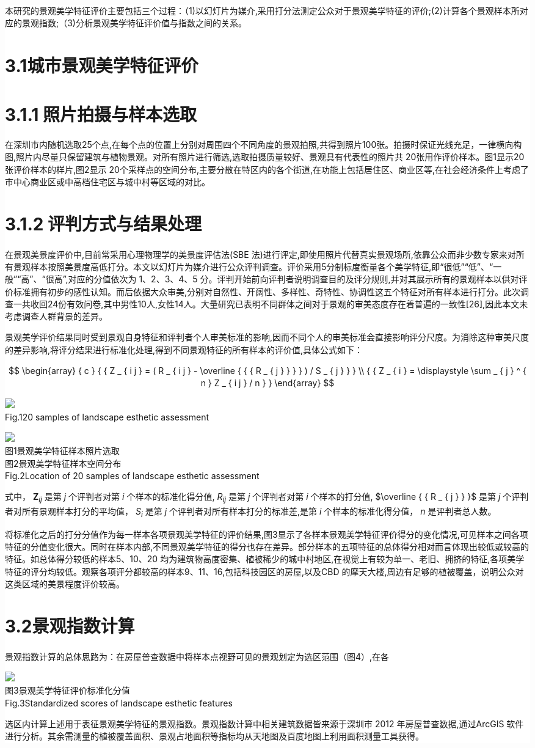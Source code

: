 本研究的景观美学特征评价主要包括三个过程：（1)以幻灯片为媒介,采用打分法测定公众对于景观美学特征的评价;(2)计算各个景观样本所对应的景观指数;（3)分析景观美学特征评价值与指数之间的关系。

# 3.1城市景观美学特征评价

# 3.1.1 照片拍摄与样本选取

在深圳市内随机选取25个点,在每个点的位置上分别对周围四个不同角度的景观拍照,共得到照片100张。拍摄时保证光线充足，一律横向构图,照片内尽量只保留建筑与植物景观。对所有照片进行筛选,选取拍摄质量较好、景观具有代表性的照片共 20张用作评价样本。图1显示20张评价样本的样片,图2显示 20个采样点的空间分布,主要分散在特区内的各个街道,在功能上包括居住区、商业区等,在社会经济条件上考虑了市中心商业区或中高档住宅区与城中村等区域的对比。

# 3.1.2 评判方式与结果处理

在景观美景度评价中,目前常采用心理物理学的美景度评估法(SBE 法)进行评定,即使用照片代替真实景观场所,依靠公众而非少数专家来对所有景观样本按照美景度高低打分。本文以幻灯片为媒介进行公众评判调查。评价采用5分制标度衡量各个美学特征,即“很低”“低”、“一般”“高”、“很高”,对应的分值依次为 $1 、 2 、 3 、 4 、 5$ 分。评判开始前向评判者说明调查目的及评分规则,并对其展示所有的景观样本以供对评价标准拥有初步的感性认知。而后依据大众审美,分别对自然性、开阔性、多样性、奇特性、协调性这五个特征对所有样本进行打分。此次调查一共收回24份有效问卷,其中男性10人,女性14人。大量研究已表明不同群体之间对于景观的审美态度存在着普遍的一致性[26],因此本文未考虑调查人群背景的差异。

景观美学评价结果同时受到景观自身特征和评判者个人审美标准的影响,因而不同个人的审美标准会直接影响评分尺度。为消除这种审美尺度的差异影响,将评分结果进行标准化处理,得到不同景观特征的所有样本的评价值,具体公式如下：

$$
\begin{array} { c } { { Z _ { i j } = ( R _ { i j } - \overline { { { R _ { j } } } } ) / S _ { j } } } \\ { { Z _ { i } = \displaystyle \sum _ { j } ^ { n } Z _ { i j } / n } } \end{array}
$$

![](images/8117648745d06788ab73ecbe5e6e6d117357069dbb22deba04f9588c55e38b07.jpg)  
Fig.120 samples of landscape esthetic assessment

![](images/b73dbe08be59ee3d645a97ace51ecbbda04d7d1af727233f03bac7626bf57797.jpg)  
图1景观美学特征样本照片选取  
图2景观美学特征样本空间分布  
Fig.2Location of 20 samples of landscape esthetic assessment

式中， $\boldsymbol { Z } _ { i j }$ 是第 $j$ 个评判者对第 $i$ 个样本的标准化得分值, $R _ { i j }$ 是第 $j$ 个评判者对第 $i$ 个样本的打分值, $\overline { { R _ { j } } }$ 是第 $j$ 个评判者对所有景观样本打分的平均值， $S _ { i }$ 是第 $j$ 个评判者对所有样本打分的标准差,是第 $i$ 个样本的标准化得分值， $n$ 是评判者总人数。

将标准化之后的打分分值作为每一样本各项景观美学特征的评价结果,图3显示了各样本景观美学特征评价得分的变化情况,可见样本之间各项特征的分值变化很大。同时在样本内部,不同景观美学特征的得分也存在差异。部分样本的五项特征的总体得分相对而言体现出较低或较高的特征。如总体得分较低的样本5、10、20 均为建筑物高度密集、植被稀少的城中村地区,在视觉上有较为单一、老旧、拥挤的特征,各项美学特征的评分均较低。观察各项评分都较高的样本9、11、16,包括科技园区的房屋,以及CBD 的摩天大楼,周边有足够的植被覆盖，说明公众对这类区域的美景程度评价较高。

# 3.2景观指数计算

景观指数计算的总体思路为：在房屋普查数据中将样本点视野可见的景观划定为选区范围（图4）,在各

![](images/b8414fdac6040765796d2bb834e92eef5bcbb209f10a8c63535ca714ab2b3a7a.jpg)  
图3景观美学特征评价标准化分值  
Fig.3Standardized scores of landscape esthetic features

选区内计算上述用于表征景观美学特征的景观指数。景观指数计算中相关建筑数据皆来源于深圳市 2012 年房屋普查数据,通过ArcGIS 软件进行分析。其余需测量的植被覆盖面积、景观占地面积等指标均从天地图及百度地图上利用面积测量工具获得。
